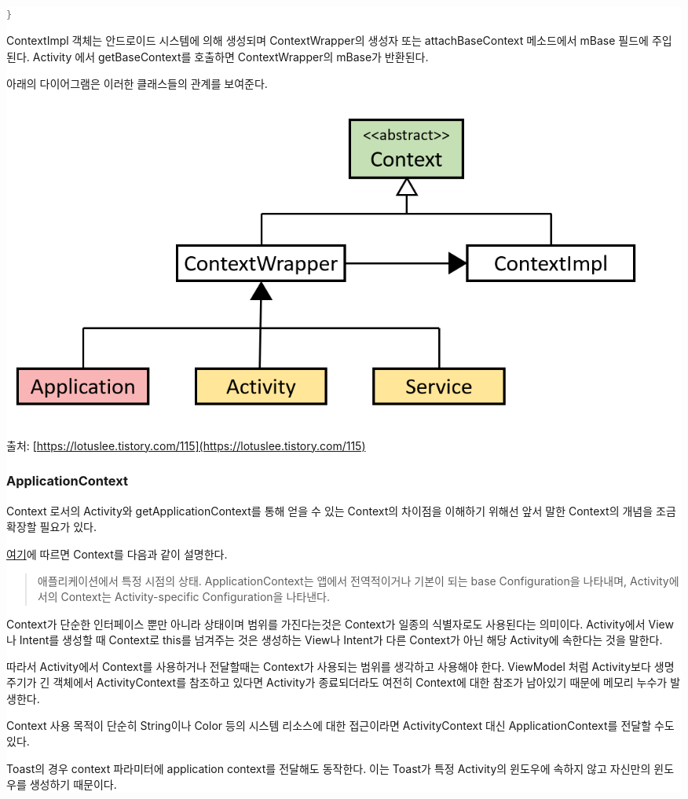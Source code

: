 ```java
}
```

ContextImpl 객체는 안드로이드 시스템에 의해 생성되며 ContextWrapper의 생성자 또는 attachBaseContext 메소드에서 mBase 필드에 주입된다. Activity 에서 getBaseContext를 호출하면 ContextWrapper의 mBase가 반환된다.

아래의 다이어그램은 이러한 클래스들의 관계를 보여준다.

<img src=".\res\image_03.png" alt="image_03" style="zoom: 80%;" />

출처: [https://lotuslee.tistory.com/115](https://lotuslee.tistory.com/115)

### ApplicationContext

Context 로서의 Activity와 getApplicationContext를 통해 얻을 수 있는 Context의 차이점을 이해하기 위해선 앞서 말한 Context의 개념을 조금 확장할 필요가 있다.

[여기](https://medium.com/@ali.muzaffar/which-context-should-i-use-in-android-e3133d00772c#:~:text=I%20personally%20like,state%20for%20it.)에 따르면 Context를 다음과 같이 설명한다.

> 애플리케이션에서 특정 시점의 상태. ApplicationContext는 앱에서 전역적이거나 기본이 되는 base Configuration을 나타내며, Activity에서의 Context는 Activity-specific Configuration을 나타낸다.

Context가 단순한 인터페이스 뿐만 아니라 상태이며 범위를 가진다는것은 Context가 일종의 식별자로도 사용된다는 의미이다. Activity에서 View나 Intent를 생성할 때 Context로 this를 넘겨주는 것은 생성하는 View나 Intent가 다른 Context가 아닌 해당 Activity에 속한다는 것을 말한다.

따라서 Activity에서 Context를 사용하거나 전달할때는 Context가 사용되는 범위를 생각하고 사용해야 한다. ViewModel 처럼 Activity보다 생명주기가 긴 객체에서 ActivityContext를 참조하고 있다면 Activity가 종료되더라도 여전히 Context에 대한 참조가 남아있기 때문에 메모리 누수가 발생한다.

Context 사용 목적이 단순히 String이나 Color 등의 시스템 리소스에 대한 접근이라면 ActivityContext 대신 ApplicationContext를 전달할 수도 있다.

Toast의 경우 context 파라미터에 application context를 전달해도 동작한다. 이는 Toast가 특정 Activity의 윈도우에 속하지 않고 자신만의 윈도우를 생성하기 때문이다.
